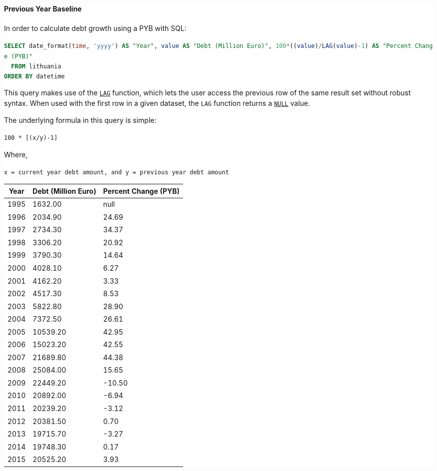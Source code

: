 #### Previous Year Baseline

In order to calculate debt growth using a PYB with SQL:

```sql
SELECT date_format(time, 'yyyy') AS "Year", value AS "Debt (Million Euro)", 100*((value)/LAG(value)-1) AS "Percent Change (PYB)"
  FROM lithuania
ORDER BY datetime
```

This query makes use of the [`LAG`](https://axibase.com/docs/atsd/sql/#lag) function, which lets the user
access the previous row of the same result set without robust syntax. When used with the first row in a given dataset, the `LAG` function returns
a [`NULL`](https://axibase.com/docs/atsd/sql/#null) value.

The underlying formula in this query is simple:

`100 * [(x/y)-1]`

Where,

`x = current year debt amount, and y = previous year debt amount`

| Year | Debt (Million Euro) | Percent Change (PYB) |
|------|---------------------|----------------------|
| 1995 | 1632.00             | null                 |
| 1996 | 2034.90             | 24.69                |
| 1997 | 2734.30             | 34.37                |
| 1998 | 3306.20             | 20.92                |
| 1999 | 3790.30             | 14.64                |
| 2000 | 4028.10             | 6.27                 |
| 2001 | 4162.20             | 3.33                 |
| 2002 | 4517.30             | 8.53                 |
| 2003 | 5822.80             | 28.90                |
| 2004 | 7372.50             | 26.61                |
| 2005 | 10539.20            | 42.95                |
| 2006 | 15023.20            | 42.55                |
| 2007 | 21689.80            | 44.38                |
| 2008 | 25084.00            | 15.65                |
| 2009 | 22449.20            | -10.50               |
| 2010 | 20892.00            | -6.94                |
| 2011 | 20239.20            | -3.12                |
| 2012 | 20381.50            | 0.70                 |
| 2013 | 19715.70            | -3.27                |
| 2014 | 19748.30            | 0.17                 |
| 2015 | 20525.20            | 3.93                 |
